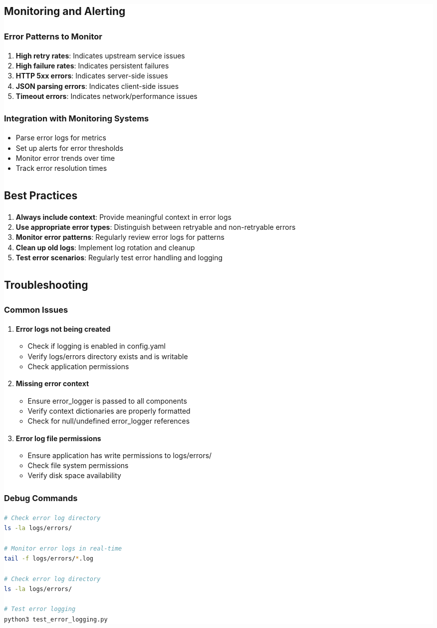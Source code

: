 ## Monitoring and Alerting

### Error Patterns to Monitor
1. **High retry rates**: Indicates upstream service issues
2. **High failure rates**: Indicates persistent failures
3. **HTTP 5xx errors**: Indicates server-side issues
4. **JSON parsing errors**: Indicates client-side issues
5. **Timeout errors**: Indicates network/performance issues

### Integration with Monitoring Systems
- Parse error logs for metrics
- Set up alerts for error thresholds
- Monitor error trends over time
- Track error resolution times

## Best Practices

1. **Always include context**: Provide meaningful context in error logs
2. **Use appropriate error types**: Distinguish between retryable and non-retryable errors
3. **Monitor error patterns**: Regularly review error logs for patterns
4. **Clean up old logs**: Implement log rotation and cleanup
5. **Test error scenarios**: Regularly test error handling and logging

## Troubleshooting

### Common Issues

1. **Error logs not being created**
   - Check if logging is enabled in config.yaml
   - Verify logs/errors directory exists and is writable
   - Check application permissions

2. **Missing error context**
   - Ensure error_logger is passed to all components
   - Verify context dictionaries are properly formatted
   - Check for null/undefined error_logger references

3. **Error log file permissions**
   - Ensure application has write permissions to logs/errors/
   - Check file system permissions
   - Verify disk space availability

### Debug Commands
```bash
# Check error log directory
ls -la logs/errors/

# Monitor error logs in real-time
tail -f logs/errors/*.log

# Check error log directory
ls -la logs/errors/

# Test error logging
python3 test_error_logging.py
```
